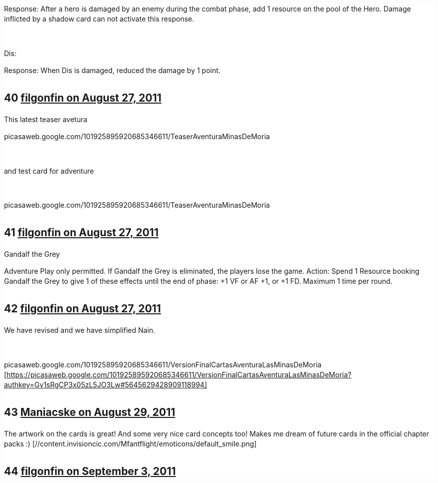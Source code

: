 Response: After a hero is damaged by an enemy during the combat phase, add 1 resource on the pool of the Hero. Damage inflicted by a shadow card can not activate this response.

 

Dis:

Response: When Dis is damaged, reduced the damage by 1 point.

## 40 [filgonfin on August 27, 2011](https://community.fantasyflightgames.com/topic/49475-homebrew-cards/?do=findComment&comment=520694)

This latest teaser avetura

picasaweb.google.com/101925895920685346611/TeaserAventuraMinasDeMoria

 

and test card for adventure

 

picasaweb.google.com/101925895920685346611/TeaserAventuraMinasDeMoria

## 41 [filgonfin on August 27, 2011](https://community.fantasyflightgames.com/topic/49475-homebrew-cards/?do=findComment&comment=520696)

Gandalf the Grey

Adventure Play only permitted. If Gandalf the Grey is eliminated, the players lose the game.
Action: Spend 1 Resource booking Gandalf the Grey to give 1 of these effects until the end of phase: +1 VF or AF +1, or +1 FD. Maximum 1 time per round.

## 42 [filgonfin on August 27, 2011](https://community.fantasyflightgames.com/topic/49475-homebrew-cards/?do=findComment&comment=520758)

We have revised and we have simplified Nain.

 

picasaweb.google.com/101925895920685346611/VersionFinalCartasAventuraLasMinasDeMoria [https://picasaweb.google.com/101925895920685346611/VersionFinalCartasAventuraLasMinasDeMoria?authkey=Gv1sRgCP3x05zL5JO3Lw#5645629428909118994]

## 43 [Maniacske on August 29, 2011](https://community.fantasyflightgames.com/topic/49475-homebrew-cards/?do=findComment&comment=521334)

The artwork on the cards is great! And some very nice card concepts too! Makes me dream of future cards in the official chapter packs :) [//content.invisioncic.com/Mfantflight/emoticons/default_smile.png]

## 44 [filgonfin on September 3, 2011](https://community.fantasyflightgames.com/topic/49475-homebrew-cards/?do=findComment&comment=523553)
